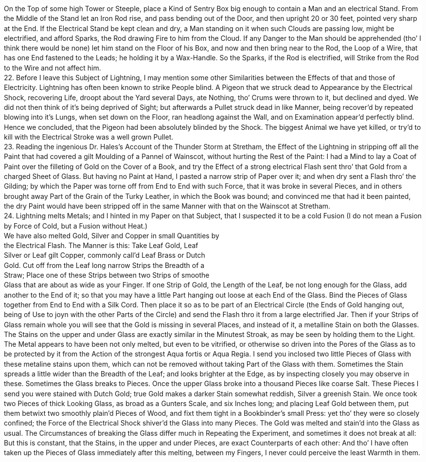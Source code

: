 On the Top of some high Tower or Steeple, place a Kind of Sentry Box big enough to contain a Man and an electrical Stand. From the Middle of the Stand let an Iron Rod rise, and pass bending out of the Door, and then upright 20 or 30 feet, pointed very sharp at the End. If the Electrical Stand be kept clean and dry, a Man standing on it when such Clouds are passing low, might be electrified, and afford Sparks, the Rod drawing Fire to him from the Cloud. If any Danger to the Man should be apprehended (tho’ I think there would be none) let him stand on the Floor of his Box, and now and then bring near to the Rod, the Loop of a Wire, that has one End fastened to the Leads; he holding it by a Wax-Handle. So the Sparks, if the Rod is electrified, will Strike from the Rod to the Wire and not affect him.  
22. Before I leave this Subject of Lightning, I may mention some other Similarities between the Effects of that and those of Electricity. Lightning has often been known to strike People blind. A Pigeon that we struck dead to Appearance by the Electrical Shock, recovering Life, droopt about the Yard several Days, ate Nothing, tho’ Crums were thrown to it, but declined and dyed. We did not then think of it’s being deprived of Sight; but afterwards a Pullet struck dead in like Manner, being recover’d by repeated blowing into it’s Lungs, when set down on the Floor, ran headlong against the Wall, and on Examination appear’d perfectly blind. Hence we concluded, that the Pigeon had been absolutely blinded by the Shock. The biggest Animal we have yet killed, or try’d to kill with the Electrical Stroke was a well grown Pullet.  
23. Reading the ingenious Dr. Hales’s Account of the Thunder Storm at Stretham, the Effect of the Lightning in stripping off all the Paint that had covered a gilt Moulding of a Pannel of Wainscot, without hurting the Rest of the Paint: I had a Mind to lay a Coat of Paint over the filleting of Gold on the Cover of a Book, and try the Effect of a strong electrical Flash sent thro’ that Gold from a charged Sheet of Glass. But having no Paint at Hand, I pasted a narrow strip of Paper over it; and when dry sent a Flash thro’ the Gilding; by which the Paper was torne off from End to End with such Force, that it was broke in several Pieces, and in others brought away Part of the Grain of the Turky Leather, in which the Book was bound; and convinced me that had it been painted, the dry Paint would have been stripped off in the same Manner with that on the Wainscot at Stretham.  
24. Lightning melts Metals; and I hinted in my Paper on that Subject, that I suspected it to be a cold Fusion (I do not mean a Fusion by Force of Cold, but a Fusion without Heat.)  
We have also melted Gold, Silver and Copper in small Quantities by  
the Electrical Flash. The Manner is this: Take Leaf Gold, Leaf  
Silver or Leaf gilt Copper, commonly call’d Leaf Brass or Dutch  
Gold. Cut off from the Leaf long narrow Strips the Breadth of a  
Straw; Place one of these Strips between two Strips of smoothe  
Glass that are about as wide as your Finger. If one Strip of Gold, the Length of the Leaf, be not long enough for the Glass, add another to the End of it; so that you may have a little Part hanging out loose at each End of the Glass. Bind the Pieces of Glass together from End to End with a Silk Cord. Then place it so as to be part of an Electrical Circle (the Ends of Gold hanging out, being of Use to joyn with the other Parts of the Circle) and send the Flash thro it from a large electrified Jar. Then if your Strips of Glass remain whole you will see that the Gold is missing in several Places, and instead of it, a metalline Stain on both the Glasses. The Stains on the upper and under Glass are exactly similar in the Minutest Stroak, as may be seen by holding them to the Light. The Metal appears to have been not only melted, but even to be vitrified, or otherwise so driven into the Pores of the Glass as to be protected by it from the Action of the strongest Aqua fortis or Aqua Regia. I send you inclosed two little Pieces of Glass with these metaline stains upon them, which can not be removed without taking Part of the Glass with them. Sometimes the Stain spreads a little wider than the Breadth of the Leaf; and looks brighter at the Edge, as by inspecting closely you may observe in these. Sometimes the Glass breaks to Pieces. Once the upper Glass broke into a thousand Pieces like coarse Salt. These Pieces I send you were stained with Dutch Gold; true Gold makes a darker Stain somewhat reddish, Silver a greenish Stain. We once took two Pieces of thick Looking Glass, as broad as a Gunters Scale, and six Inches long; and placing Leaf Gold between them, put them betwixt two smoothly plain’d Pieces of Wood, and fixt them tight in a Bookbinder’s small Press: yet tho’ they were so closely confined; the Force of the Electrical Shock shiver’d the Glass into many Pieces. The Gold was melted and stain’d into the Glass as usual. The Circumstances of breaking the Glass differ much in Repeating the Experiment, and sometimes it does not break at all: But this is constant, that the Stains, in the upper and under Pieces, are exact Counterparts of each other: And tho’ I have often taken up the Pieces of Glass immediately after this melting, between my Fingers, I never could perceive the least Warmth in them.  